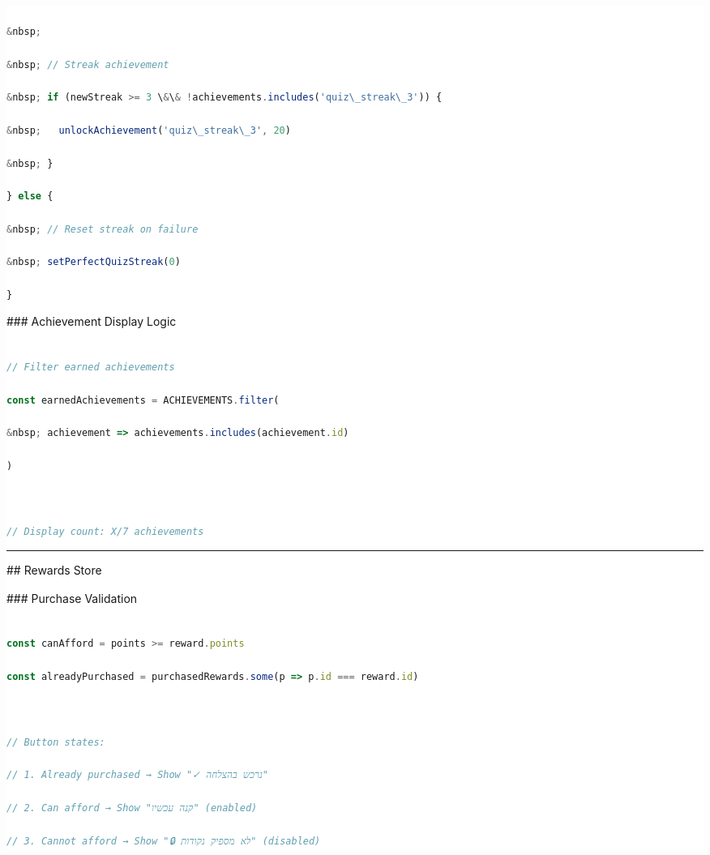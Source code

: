 ```javascript

&nbsp; 

&nbsp; // Streak achievement

&nbsp; if (newStreak >= 3 \&\& !achievements.includes('quiz\_streak\_3')) {

&nbsp;   unlockAchievement('quiz\_streak\_3', 20)

&nbsp; }

} else {

&nbsp; // Reset streak on failure

&nbsp; setPerfectQuizStreak(0)

}

```



\### Achievement Display Logic

```javascript

// Filter earned achievements

const earnedAchievements = ACHIEVEMENTS.filter(

&nbsp; achievement => achievements.includes(achievement.id)

)



// Display count: X/7 achievements

```



---



\## Rewards Store



\### Purchase Validation

```javascript

const canAfford = points >= reward.points

const alreadyPurchased = purchasedRewards.some(p => p.id === reward.id)



// Button states:

// 1. Already purchased → Show "✓ נרכש בהצלחה"

// 2. Can afford → Show "קנה עכשיו" (enabled)

// 3. Cannot afford → Show "🔒 לא מספיק נקודות" (disabled)

```
